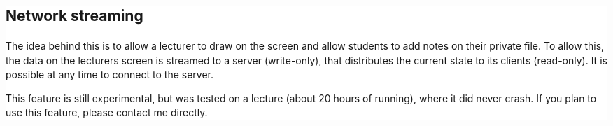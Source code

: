 ## Network streaming
The idea behind this is to allow a lecturer to draw on the screen and allow students to add notes on their private file. To allow this, the data on the lecturers screen is streamed to a server (write-only), that distributes the current state to its clients (read-only). It is possible at any time to connect to the server.

This feature is still experimental, but was tested on a lecture (about 20 hours of running), where it did never crash. If you plan to use this feature, please contact me directly.
